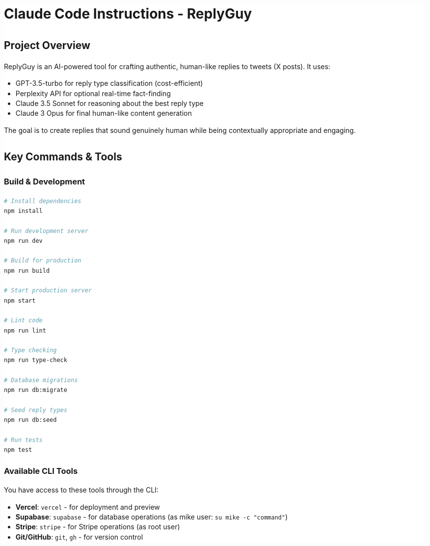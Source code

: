# Claude Code Instructions - ReplyGuy

## Project Overview

ReplyGuy is an AI-powered tool for crafting authentic, human-like replies to tweets (X posts). It uses:
- GPT-3.5-turbo for reply type classification (cost-efficient)
- Perplexity API for optional real-time fact-finding
- Claude 3.5 Sonnet for reasoning about the best reply type
- Claude 3 Opus for final human-like content generation

The goal is to create replies that sound genuinely human while being contextually appropriate and engaging.

## Key Commands & Tools

### Build & Development
```bash
# Install dependencies
npm install

# Run development server
npm run dev

# Build for production
npm run build

# Start production server
npm start

# Lint code
npm run lint

# Type checking
npm run type-check

# Database migrations
npm run db:migrate

# Seed reply types
npm run db:seed

# Run tests
npm test
```

### Available CLI Tools
You have access to these tools through the CLI:
- **Vercel**: `vercel` - for deployment and preview
- **Supabase**: `supabase` - for database operations (as mike user: `su mike -c "command"`)
- **Stripe**: `stripe` - for Stripe operations (as root user)
- **Git/GitHub**: `git`, `gh` - for version control
